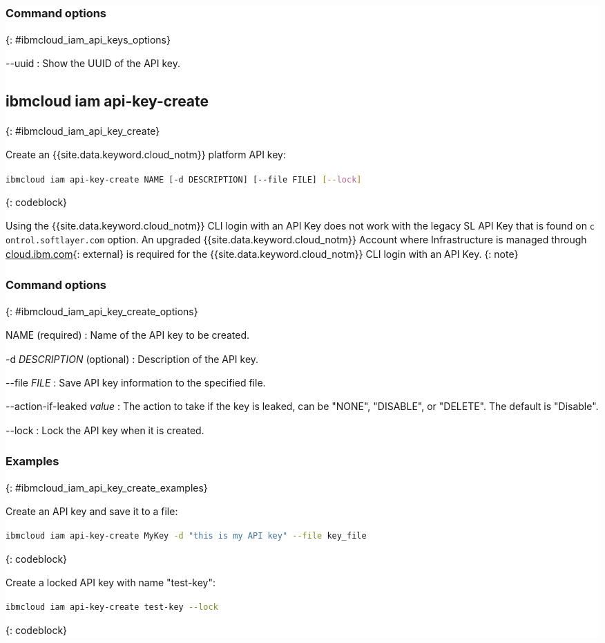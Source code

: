 ### Command options
{: #ibmcloud_iam_api_keys_options}

--uuid
:   Show the UUID of the API key.

## ibmcloud iam api-key-create
{: #ibmcloud_iam_api_key_create}

Create an {{site.data.keyword.cloud_notm}} platform API key:
```bash
ibmcloud iam api-key-create NAME [-d DESCRIPTION] [--file FILE] [--lock]
```
{: codeblock}

Using the {{site.data.keyword.cloud_notm}} CLI login with an API Key does not work with the legacy SL API Key that is found on `control.softlayer.com` option. An upgraded {{site.data.keyword.cloud_notm}} Account where Infrastructure is managed through [cloud.ibm.com](https://cloud.ibm.com/registration){: external} is required for the {{site.data.keyword.cloud_notm}} CLI login with an API Key.
{: note}

### Command options
{: #ibmcloud_iam_api_key_create_options}

NAME (required)
:   Name of the API key to be created.

-d *DESCRIPTION* (optional)
:   Description of the API key.

--file *FILE*
:   Save API key information to the specified file.

--action-if-leaked *value*
:   The action to take if the key is leaked, can be "NONE", "DISABLE", or "DELETE". The default is "Disable".

--lock
:   Lock the API key when it is created.

### Examples
{: #ibmcloud_iam_api_key_create_examples}

Create an API key and save it to a file:
```bash
ibmcloud iam api-key-create MyKey -d "this is my API key" --file key_file
```
{: codeblock}

Create a locked API key with name "test-key":
```bash
ibmcloud iam api-key-create test-key --lock
```
{: codeblock}

